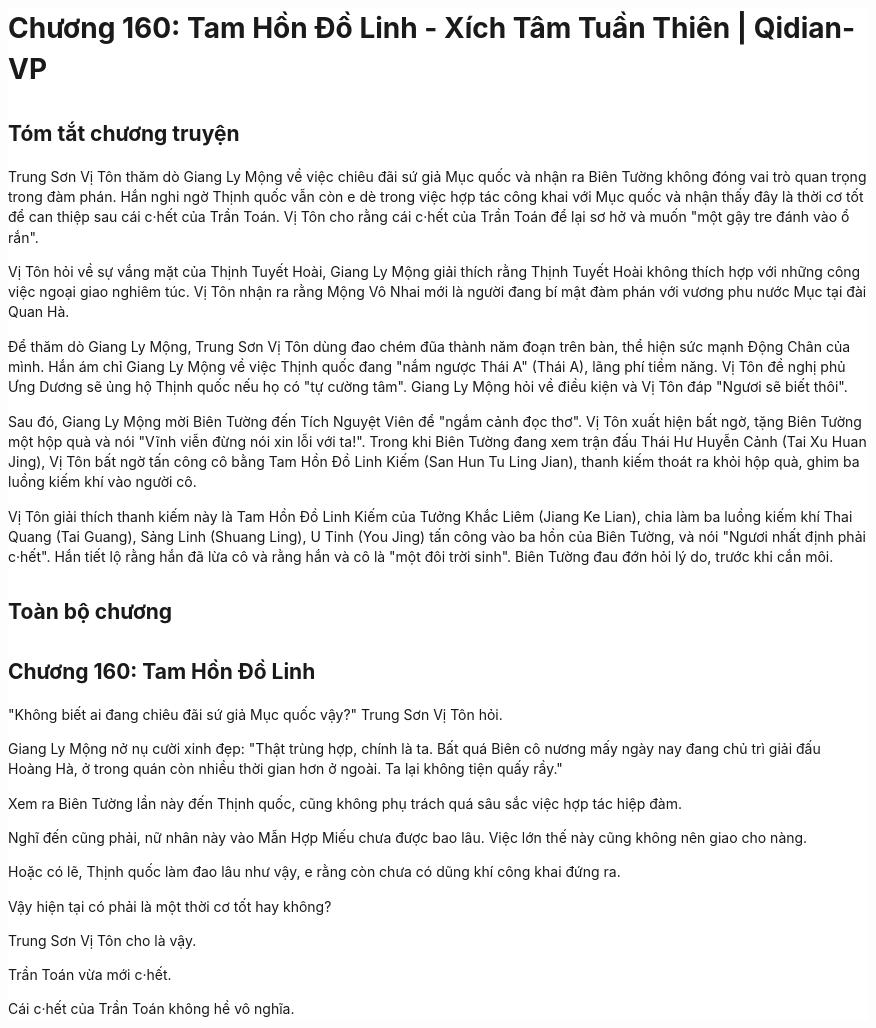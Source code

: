 # Chương 160: Tam Hồn Đồ Linh - Xích Tâm Tuần Thiên | Qidian-VP

## Tóm tắt chương truyện

Trung Sơn Vị Tôn thăm dò Giang Ly Mộng về việc chiêu đãi sứ giả Mục quốc và nhận ra Biên Tường không đóng vai trò quan trọng trong đàm phán. Hắn nghi ngờ Thịnh quốc vẫn còn e dè trong việc hợp tác công khai với Mục quốc và nhận thấy đây là thời cơ tốt để can thiệp sau cái c·hết của Trần Toán. Vị Tôn cho rằng cái c·hết của Trần Toán để lại sơ hở và muốn "một gậy tre đánh vào ổ rắn".

Vị Tôn hỏi về sự vắng mặt của Thịnh Tuyết Hoài, Giang Ly Mộng giải thích rằng Thịnh Tuyết Hoài không thích hợp với những công việc ngoại giao nghiêm túc. Vị Tôn nhận ra rằng Mộng Vô Nhai mới là người đang bí mật đàm phán với vương phu nước Mục tại đài Quan Hà.

Để thăm dò Giang Ly Mộng, Trung Sơn Vị Tôn dùng đao chém đũa thành năm đoạn trên bàn, thể hiện sức mạnh Động Chân của mình. Hắn ám chỉ Giang Ly Mộng về việc Thịnh quốc đang "nắm ngược Thái A" (Thái A), lãng phí tiềm năng. Vị Tôn đề nghị phủ Ưng Dương sẽ ủng hộ Thịnh quốc nếu họ có "tự cường tâm". Giang Ly Mộng hỏi về điều kiện và Vị Tôn đáp "Ngươi sẽ biết thôi".

Sau đó, Giang Ly Mộng mời Biên Tường đến Tích Nguyệt Viên để "ngắm cảnh đọc thơ". Vị Tôn xuất hiện bất ngờ, tặng Biên Tường một hộp quà và nói "Vĩnh viễn đừng nói xin lỗi với ta!". Trong khi Biên Tường đang xem trận đấu Thái Hư Huyễn Cảnh (Tai Xu Huan Jing), Vị Tôn bất ngờ tấn công cô bằng Tam Hồn Đồ Linh Kiếm (San Hun Tu Ling Jian), thanh kiếm thoát ra khỏi hộp quà, ghim ba luồng kiếm khí vào người cô.

Vị Tôn giải thích thanh kiếm này là Tam Hồn Đồ Linh Kiếm của Tưởng Khắc Liêm (Jiang Ke Lian), chia làm ba luồng kiếm khí Thai Quang (Tai Guang), Sảng Linh (Shuang Ling), U Tinh (You Jing) tấn công vào ba hồn của Biên Tường, và nói "Ngươi nhất định phải c·hết". Hắn tiết lộ rằng hắn đã lừa cô và rằng hắn và cô là "một đôi trời sinh". Biên Tường đau đớn hỏi lý do, trước khi cắn môi.

## Toàn bộ chương

## Chương 160: Tam Hồn Đồ Linh

"Không biết ai đang chiêu đãi sứ giả Mục quốc vậy?" Trung Sơn Vị Tôn hỏi.

Giang Ly Mộng nở nụ cười xinh đẹp: "Thật trùng hợp, chính là ta. Bất quá Biên cô nương mấy ngày nay đang chủ trì giải đấu Hoàng Hà, ở trong quán còn nhiều thời gian hơn ở ngoài. Ta lại không tiện quấy rầy."

Xem ra Biên Tường lần này đến Thịnh quốc, cũng không phụ trách quá sâu sắc việc hợp tác hiệp đàm.

Nghĩ đến cũng phải, nữ nhân này vào Mẫn Hợp Miếu chưa được bao lâu. Việc lớn thế này cũng không nên giao cho nàng.

Hoặc có lẽ, Thịnh quốc làm đao lâu như vậy, e rằng còn chưa có dũng khí công khai đứng ra.

Vậy hiện tại có phải là một thời cơ tốt hay không?

Trung Sơn Vị Tôn cho là vậy.

Trần Toán vừa mới c·hết.

Cái c·hết của Trần Toán không hề vô nghĩa.
